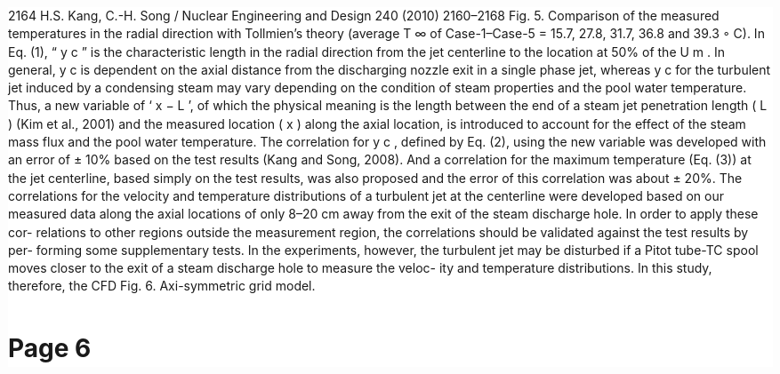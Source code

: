 2164   H.S. Kang, C.-H. Song / Nuclear Engineering and Design   240 (2010) 2160–2168  Fig. 5.   Comparison of the measured temperatures in the radial direction with Tollmien’s theory (average   T ∞   of Case-1–Case-5 = 15.7, 27.8, 31.7, 36.8 and 39.3   ◦   C). In Eq. (1), “ y c   ” is the characteristic length in the radial direction from the jet centerline to the location at 50% of the   U m   . In general,  y c   is dependent on the axial distance from the discharging nozzle exit in a single phase jet, whereas   y c   for the turbulent jet induced by a condensing steam may vary depending on the condition of steam properties and the pool water temperature. Thus, a new variable of ‘ x   −   L ’, of which the physical meaning is the length between the end of a steam jet penetration length ( L ) (Kim et al., 2001) and the measured location ( x ) along the axial location, is introduced to account for the effect of the steam mass flux and the pool water temperature. The correlation for   y c   , defined by Eq. (2), using the new variable was developed with an error of   ± 10% based on the test results (Kang and Song, 2008). And a correlation for the maximum temperature (Eq. (3)) at the jet centerline, based simply on the test results, was also proposed and the error of this correlation was about   ± 20%. The correlations for the velocity and temperature distributions of a turbulent jet at the centerline were developed based on our measured data along the axial locations of only 8–20 cm away from the exit of the steam discharge hole. In order to apply these cor- relations to other regions outside the measurement region, the correlations should be validated against the test results by per- forming some supplementary tests. In the experiments, however, the turbulent jet may be disturbed if a Pitot tube-TC spool moves closer to the exit of a steam discharge hole to measure the veloc- ity and temperature distributions. In this study, therefore, the CFD  Fig. 6.   Axi-symmetric grid model.

# Page 6
